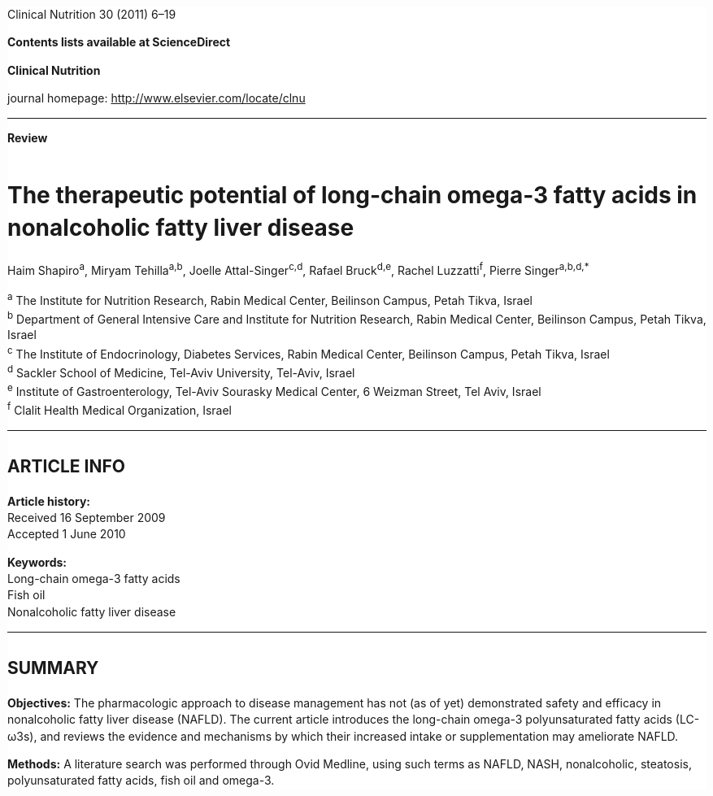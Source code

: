 
Clinical Nutrition 30 (2011) 6–19

**Contents lists available at ScienceDirect**

**Clinical Nutrition**

journal homepage: http://www.elsevier.com/locate/clnu

---

**Review**

# The therapeutic potential of long-chain omega-3 fatty acids in nonalcoholic fatty liver disease

Haim Shapiro<sup>a</sup>, Miryam Tehilla<sup>a,b</sup>, Joelle Attal-Singer<sup>c,d</sup>, Rafael Bruck<sup>d,e</sup>, Rachel Luzzatti<sup>f</sup>, Pierre Singer<sup>a,b,d,*</sup>

<sup>a</sup> The Institute for Nutrition Research, Rabin Medical Center, Beilinson Campus, Petah Tikva, Israel  
<sup>b</sup> Department of General Intensive Care and Institute for Nutrition Research, Rabin Medical Center, Beilinson Campus, Petah Tikva, Israel  
<sup>c</sup> The Institute of Endocrinology, Diabetes Services, Rabin Medical Center, Beilinson Campus, Petah Tikva, Israel  
<sup>d</sup> Sackler School of Medicine, Tel-Aviv University, Tel-Aviv, Israel  
<sup>e</sup> Institute of Gastroenterology, Tel-Aviv Sourasky Medical Center, 6 Weizman Street, Tel Aviv, Israel  
<sup>f</sup> Clalit Health Medical Organization, Israel  

---

## ARTICLE INFO

**Article history:**  
Received 16 September 2009  
Accepted 1 June 2010  

**Keywords:**  
Long-chain omega-3 fatty acids  
Fish oil  
Nonalcoholic fatty liver disease  

---

## SUMMARY

**Objectives:** The pharmacologic approach to disease management has not (as of yet) demonstrated safety and efficacy in nonalcoholic fatty liver disease (NAFLD). The current article introduces the long-chain omega-3 polyunsaturated fatty acids (LC-ω3s), and reviews the evidence and mechanisms by which their increased intake or supplementation may ameliorate NAFLD.

**Methods:** A literature search was performed through Ovid Medline, using such terms as NAFLD, NASH, nonalcoholic, steatosis, polyunsaturated fatty acids, fish oil and omega-3.
